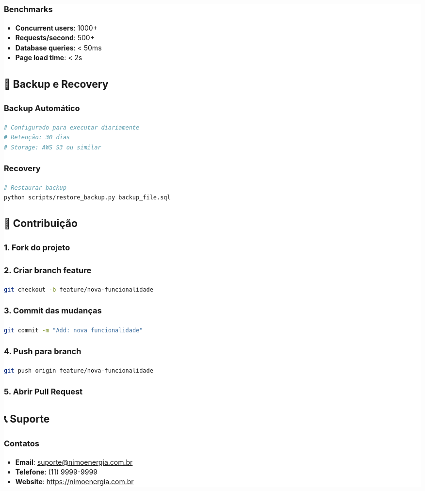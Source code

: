 ### Benchmarks
- **Concurrent users**: 1000+
- **Requests/second**: 500+
- **Database queries**: < 50ms
- **Page load time**: < 2s

## 🔄 Backup e Recovery

### Backup Automático
```bash
# Configurado para executar diariamente
# Retenção: 30 dias
# Storage: AWS S3 ou similar
```

### Recovery
```bash
# Restaurar backup
python scripts/restore_backup.py backup_file.sql
```

## 🤝 Contribuição

### 1. Fork do projeto
### 2. Criar branch feature
```bash
git checkout -b feature/nova-funcionalidade
```

### 3. Commit das mudanças
```bash
git commit -m "Add: nova funcionalidade"
```

### 4. Push para branch
```bash
git push origin feature/nova-funcionalidade
```

### 5. Abrir Pull Request

## 📞 Suporte

### Contatos
- **Email**: suporte@nimoenergia.com.br
- **Telefone**: (11) 9999-9999
- **Website**: https://nimoenergia.com.br
